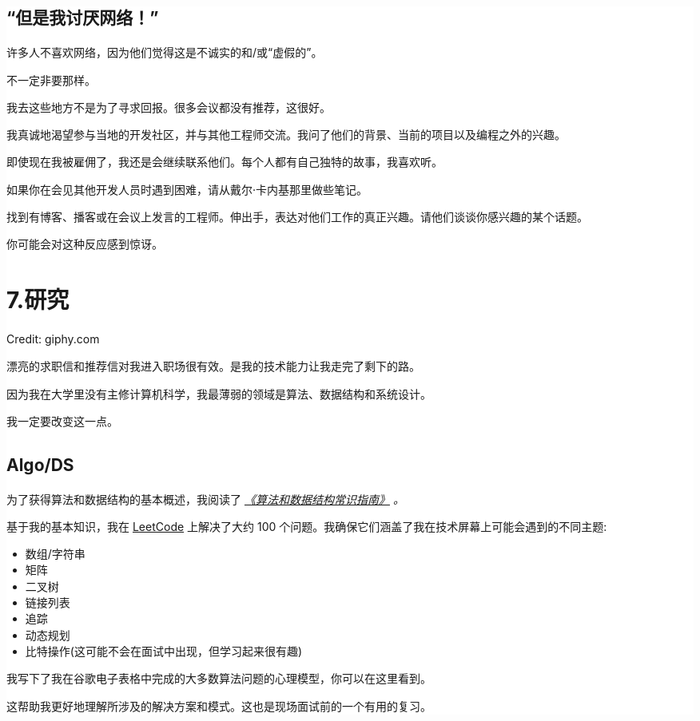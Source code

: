 ## “但是我讨厌网络！”

许多人不喜欢网络，因为他们觉得这是不诚实的和/或“虚假的”。

不一定非要那样。

我去这些地方不是为了寻求回报。很多会议都没有推荐，这很好。

我真诚地渴望参与当地的开发社区，并与其他工程师交流。我问了他们的背景、当前的项目以及编程之外的兴趣。

即使现在我被雇佣了，我还是会继续联系他们。每个人都有自己独特的故事，我喜欢听。

如果你在会见其他开发人员时遇到困难，请从戴尔·卡内基那里做些笔记。

找到有博客、播客或在会议上发言的工程师。伸出手，表达对他们工作的真正兴趣。请他们谈谈你感兴趣的某个话题。

你可能会对这种反应感到惊讶。

# 7.研究

Credit: giphy.com

漂亮的求职信和推荐信对我进入职场很有效。是我的技术能力让我走完了剩下的路。

因为我在大学里没有主修计算机科学，我最薄弱的领域是算法、数据结构和系统设计。

我一定要改变这一点。

## Algo/DS

为了获得算法和数据结构的基本概述，我阅读了 [*《算法和数据结构常识指南》*](https://pragprog.com/book/jwdsal/a-common-sense-guide-to-data-structures-and-algorithms) *。*

基于我的基本知识，我在 [LeetCode](https://leetcode.com/) 上解决了大约 100 个问题。我确保它们涵盖了我在技术屏幕上可能会遇到的不同主题:

*   数组/字符串
*   矩阵
*   二叉树
*   链接列表
*   追踪
*   动态规划
*   比特操作(这可能不会在面试中出现，但学习起来很有趣)

我写下了我在谷歌电子表格中完成的大多数算法问题的心理模型，你可以在这里看到。

这帮助我更好地理解所涉及的解决方案和模式。这也是现场面试前的一个有用的复习。
